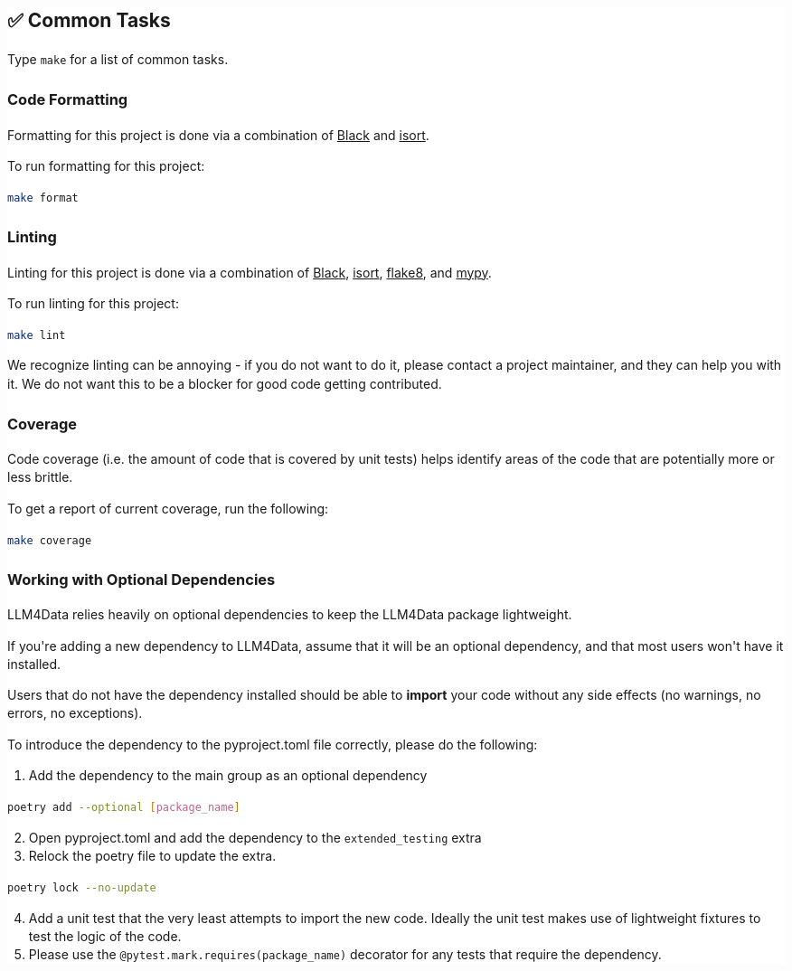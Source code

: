 ## ✅ Common Tasks

Type `make` for a list of common tasks.

### Code Formatting

Formatting for this project is done via a combination of [Black](https://black.readthedocs.io/en/stable/) and [isort](https://pycqa.github.io/isort/).

To run formatting for this project:

```bash
make format
```

### Linting

Linting for this project is done via a combination of [Black](https://black.readthedocs.io/en/stable/), [isort](https://pycqa.github.io/isort/), [flake8](https://flake8.pycqa.org/en/latest/), and [mypy](http://mypy-lang.org/).

To run linting for this project:

```bash
make lint
```

We recognize linting can be annoying - if you do not want to do it, please contact a project maintainer, and they can help you with it. We do not want this to be a blocker for good code getting contributed.

### Coverage

Code coverage (i.e. the amount of code that is covered by unit tests) helps identify areas of the code that are potentially more or less brittle.

To get a report of current coverage, run the following:

```bash
make coverage
```

### Working with Optional Dependencies

LLM4Data relies heavily on optional dependencies to keep the LLM4Data package lightweight.

If you're adding a new dependency to LLM4Data, assume that it will be an optional dependency, and
that most users won't have it installed.

Users that do not have the dependency installed should be able to **import** your code without
any side effects (no warnings, no errors, no exceptions).

To introduce the dependency to the pyproject.toml file correctly, please do the following:

1. Add the dependency to the main group as an optional dependency
  ```bash
  poetry add --optional [package_name]
  ```
2. Open pyproject.toml and add the dependency to the `extended_testing` extra
3. Relock the poetry file to update the extra.
  ```bash
  poetry lock --no-update
  ```
4. Add a unit test that the very least attempts to import the new code. Ideally the unit
test makes use of lightweight fixtures to test the logic of the code.
5. Please use the `@pytest.mark.requires(package_name)` decorator for any tests that require the dependency.

